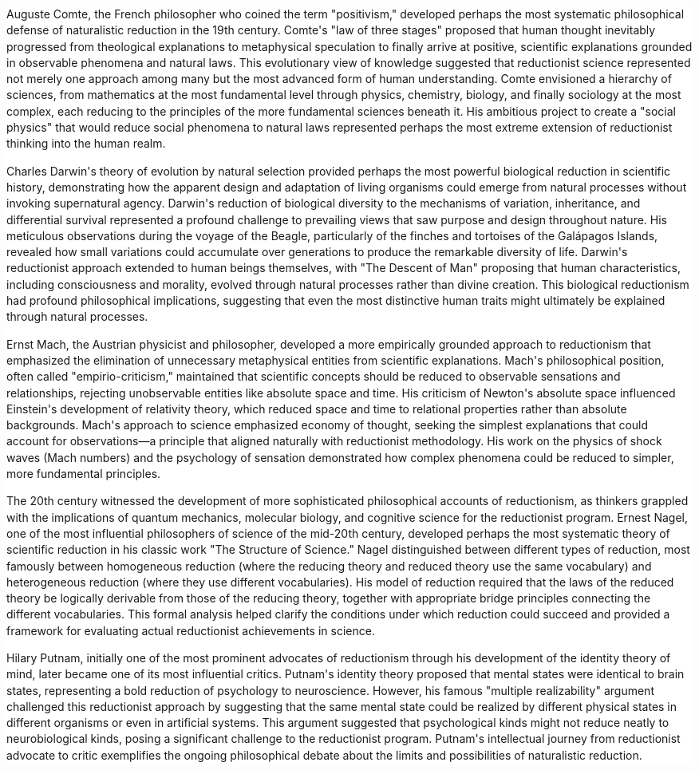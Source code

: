 Auguste Comte, the French philosopher who coined the term "positivism," developed perhaps the most systematic philosophical defense of naturalistic reduction in the 19th century. Comte's "law of three stages" proposed that human thought inevitably progressed from theological explanations to metaphysical speculation to finally arrive at positive, scientific explanations grounded in observable phenomena and natural laws. This evolutionary view of knowledge suggested that reductionist science represented not merely one approach among many but the most advanced form of human understanding. Comte envisioned a hierarchy of sciences, from mathematics at the most fundamental level through physics, chemistry, biology, and finally sociology at the most complex, each reducing to the principles of the more fundamental sciences beneath it. His ambitious project to create a "social physics" that would reduce social phenomena to natural laws represented perhaps the most extreme extension of reductionist thinking into the human realm.

Charles Darwin's theory of evolution by natural selection provided perhaps the most powerful biological reduction in scientific history, demonstrating how the apparent design and adaptation of living organisms could emerge from natural processes without invoking supernatural agency. Darwin's reduction of biological diversity to the mechanisms of variation, inheritance, and differential survival represented a profound challenge to prevailing views that saw purpose and design throughout nature. His meticulous observations during the voyage of the Beagle, particularly of the finches and tortoises of the Galápagos Islands, revealed how small variations could accumulate over generations to produce the remarkable diversity of life. Darwin's reductionist approach extended to human beings themselves, with "The Descent of Man" proposing that human characteristics, including consciousness and morality, evolved through natural processes rather than divine creation. This biological reductionism had profound philosophical implications, suggesting that even the most distinctive human traits might ultimately be explained through natural processes.

Ernst Mach, the Austrian physicist and philosopher, developed a more empirically grounded approach to reductionism that emphasized the elimination of unnecessary metaphysical entities from scientific explanations. Mach's philosophical position, often called "empirio-criticism," maintained that scientific concepts should be reduced to observable sensations and relationships, rejecting unobservable entities like absolute space and time. His criticism of Newton's absolute space influenced Einstein's development of relativity theory, which reduced space and time to relational properties rather than absolute backgrounds. Mach's approach to science emphasized economy of thought, seeking the simplest explanations that could account for observations—a principle that aligned naturally with reductionist methodology. His work on the physics of shock waves (Mach numbers) and the psychology of sensation demonstrated how complex phenomena could be reduced to simpler, more fundamental principles.

The 20th century witnessed the development of more sophisticated philosophical accounts of reductionism, as thinkers grappled with the implications of quantum mechanics, molecular biology, and cognitive science for the reductionist program. Ernest Nagel, one of the most influential philosophers of science of the mid-20th century, developed perhaps the most systematic theory of scientific reduction in his classic work "The Structure of Science." Nagel distinguished between different types of reduction, most famously between homogeneous reduction (where the reducing theory and reduced theory use the same vocabulary) and heterogeneous reduction (where they use different vocabularies). His model of reduction required that the laws of the reduced theory be logically derivable from those of the reducing theory, together with appropriate bridge principles connecting the different vocabularies. This formal analysis helped clarify the conditions under which reduction could succeed and provided a framework for evaluating actual reductionist achievements in science.

Hilary Putnam, initially one of the most prominent advocates of reductionism through his development of the identity theory of mind, later became one of its most influential critics. Putnam's identity theory proposed that mental states were identical to brain states, representing a bold reduction of psychology to neuroscience. However, his famous "multiple realizability" argument challenged this reductionist approach by suggesting that the same mental state could be realized by different physical states in different organisms or even in artificial systems. This argument suggested that psychological kinds might not reduce neatly to neurobiological kinds, posing a significant challenge to the reductionist program. Putnam's intellectual journey from reductionist advocate to critic exemplifies the ongoing philosophical debate about the limits and possibilities of naturalistic reduction.
